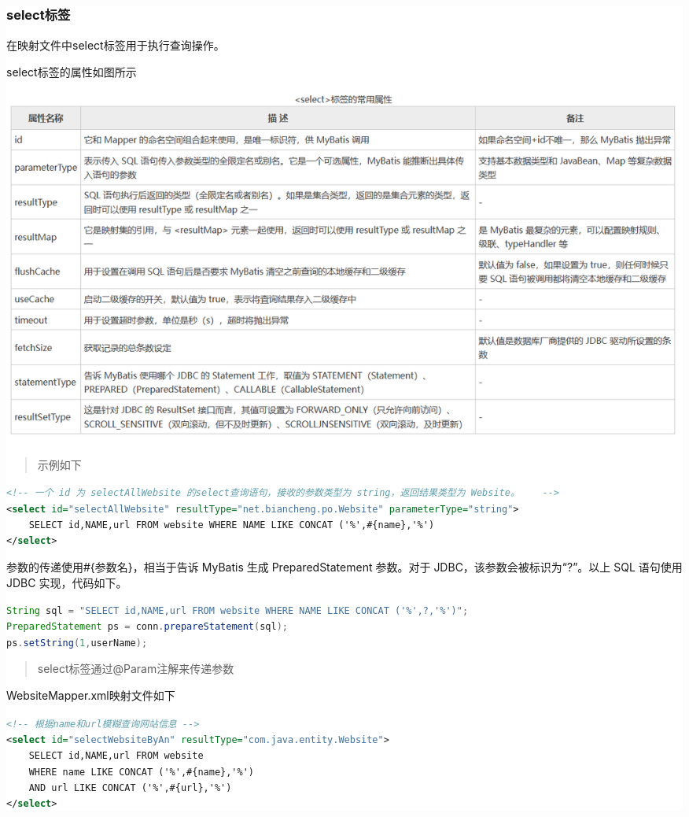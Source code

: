 
### select标签

在映射文件中select标签用于执行查询操作。

select标签的属性如图所示

![mybatis_20230805151313.png](../blog_img/mybatis_20230805151313.png)

> 示例如下

```xml
<!-- 一个 id 为 selectAllWebsite 的select查询语句，接收的参数类型为 string，返回结果类型为 Website。    -->
<select id="selectAllWebsite" resultType="net.biancheng.po.Website" parameterType="string">
    SELECT id,NAME,url FROM website WHERE NAME LIKE CONCAT ('%',#{name},'%')
</select>
```

参数的传递使用#{参数名}，相当于告诉 MyBatis 生成 PreparedStatement 参数。对于 JDBC，该参数会被标识为“?”。以上 SQL 语句使用 JDBC 实现，代码如下。

```java
String sql = "SELECT id,NAME,url FROM website WHERE NAME LIKE CONCAT ('%',?,'%')";
PreparedStatement ps = conn.prepareStatement(sql);
ps.setString(1,userName);
```

> select标签通过@Param注解来传递参数

WebsiteMapper.xml映射文件如下
```xml
<!-- 根据name和url模糊查询网站信息 -->
<select id="selectWebsiteByAn" resultType="com.java.entity.Website">
    SELECT id,NAME,url FROM website
    WHERE name LIKE CONCAT ('%',#{name},'%')
    AND url LIKE CONCAT ('%',#{url},'%')
</select>
```
